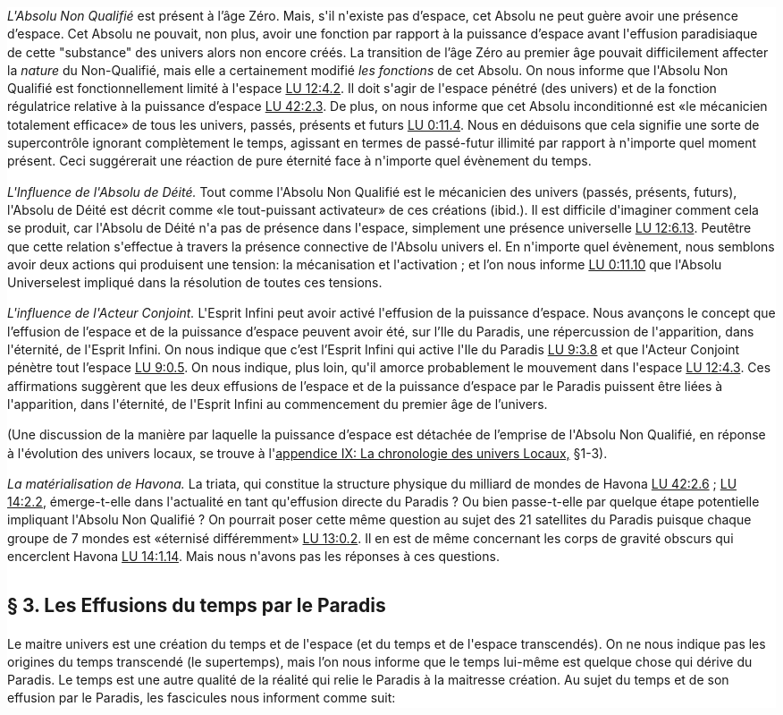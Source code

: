 _L'Absolu Non Qualifié_ est présent à l’âge Zéro. Mais, s'il n'existe pas d’espace, cet Absolu ne peut guère avoir une présence d’espace. Cet Absolu ne pouvait, non plus, avoir une fonction par rapport à la puissance d’espace avant l'effusion paradisiaque de cette "substance" des univers alors non encore créés. La transition de l’âge Zéro au premier âge pouvait difficilement affecter la _nature_ du Non-Qualifié, mais elle a certainement modifié _les fonctions_ de cet Absolu. On nous informe que l'Absolu Non Qualifié est fonctionnellement limité à l'espace <a id="s72_562"></a>[LU 12:4.2](/fr/The_Urantia_Book/12#p4_2). Il doit s'agir de l'espace pénétré (des univers) et de la fonction régulatrice relative à la puissance d’espace <a id="s72_717"></a>[LU 42:2.3](/fr/The_Urantia_Book/42#p2_3). De plus, on nous informe que cet Absolu inconditionné est «le mécanicien totalement efficace» de tous les univers, passés, présents et futurs <a id="s72_902"></a>[LU 0:11.4](/fr/The_Urantia_Book/0#p11_4). Nous en déduisons que cela signifie une sorte de supercontrôle ignorant complètement le temps, agissant en termes de passé-futur illimité par rapport à n'importe quel moment présent. Ceci suggérerait une réaction de pure éternité face à n'importe quel évènement du temps.

_L'Influence de l'Absolu de Déité._ Tout comme l'Absolu Non Qualifié est le mécanicien des univers (passés, présents, futurs), l'Absolu de Déité est décrit comme «le tout-puissant activateur» de ces créations (ibid.). Il est difficile d'imaginer comment cela se produit, car l'Absolu de Déité n'a pas de présence dans l'espace, simplement une présence universelle <a id="s74_364"></a>[LU 12:6.13](/fr/The_Urantia_Book/12#p6_13). Peutêtre que cette relation s'effectue à travers la présence connective de l'Absolu univers el. En n'importe quel évènement, nous semblons avoir deux actions qui produisent une tension: la mécanisation et l'activation ; et l’on nous informe <a id="s74_650"></a>[LU 0:11.10](/fr/The_Urantia_Book/0#p11_10) que l'Absolu Universelest impliqué dans la résolution de toutes ces tensions.

_L'influence de l'Acteur Conjoint._ L'Esprit Infini peut avoir activé l'effusion de la puissance d’espace. Nous avançons le concept que l’effusion de l’espace et de la puissance d’espace peuvent avoir été, sur l’Ile du Paradis, une répercussion de l'apparition, dans l'éternité, de l'Esprit Infini. On nous indique que c’est l’Esprit Infini qui active l'Ile du Paradis <a id="s76_369"></a>[LU 9:3.8](/fr/The_Urantia_Book/9#p3_8) et que l'Acteur Conjoint pénètre tout l’espace <a id="s76_456"></a>[LU 9:0.5](/fr/The_Urantia_Book/9#p0_5). On nous indique, plus loin, qu'il amorce probablement le mouvement dans l'espace <a id="s76_578"></a>[LU 12:4.3](/fr/The_Urantia_Book/12#p4_3). Ces affirmations suggèrent que les deux effusions de l’espace et de la puissance d’espace par le Paradis puissent être liées à l'apparition, dans l'éternité, de l'Esprit Infini au commencement du premier âge de l’univers.

(Une discussion de la manière par laquelle la puissance d’espace est détachée de l’emprise de l'Absolu Non Qualifié, en réponse à l'évolution des univers locaux, se trouve à l'[appendice IX: La chronologie des univers Locaux,](/fr/article/William_S_Sadler_Jr/Appendices_to_Study_of_the_Master_Universe/Appendix_9) §1-3).

_La matérialisation de Havona._ La triata, qui constitue la structure physique du milliard de mondes de Havona <a id="s80_111"></a>[LU 42:2.6](/fr/The_Urantia_Book/42#p2_6) ; <a id="s80_155"></a>[LU 14:2.2](/fr/The_Urantia_Book/14#p2_2), émerge-t-elle dans l'actualité en tant qu'effusion directe du Paradis ? Ou bien passe-t-elle par quelque étape potentielle impliquant l'Absolu Non Qualifié ? On pourrait poser cette même question au sujet des 21 satellites du Paradis puisque chaque groupe de 7 mondes est «éternisé différemment» <a id="s80_494"></a>[LU 13:0.2](/fr/The_Urantia_Book/13#p0_2). Il en est de même concernant les corps de gravité obscurs qui encerclent Havona <a id="s80_617"></a>[LU 14:1.14](/fr/The_Urantia_Book/14#p1_14). Mais nous n'avons pas les réponses à ces questions.

## § 3. Les Effusions du temps par le Paradis

Le maitre univers est une création du temps et de l'espace (et du temps et de l'espace transcendés). On ne nous indique pas les origines du temps transcendé (le supertemps), mais l’on nous informe que le temps lui-même est quelque chose qui dérive du Paradis. Le temps est une autre qualité de la réalité qui relie le Paradis à la maitresse création. Au sujet du temps et de son effusion par le Paradis, les fascicules nous informent comme suit:
